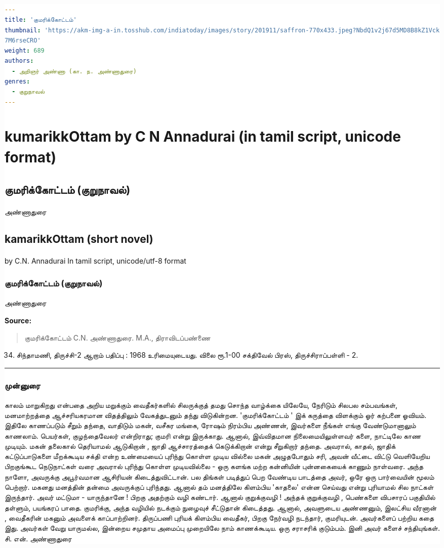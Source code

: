```yaml
---
title: 'குமரிக்கோட்டம்'
thumbnail: 'https://akm-img-a-in.tosshub.com/indiatoday/images/story/201911/saffron-770x433.jpeg?NbdQ1v2j67d5MD8B8kZ1Vck7M6rseCRO'
weight: 689
authors:
  - அறிஞர் அண்ணா (கா. ந. அண்ணாதுரை)
genres:
  - குறுநாவல்
---
```


# kumarikkOttam by C N Annadurai (in tamil script, unicode format)



## குமரிக்கோட்டம் (குறுநாவல்)
அண்ணாதுரை

## kamarikkOttam (short novel)
by C.N. Annadurai
In tamil script, unicode/utf-8 format



### குமரிக்கோட்டம் (குறுநாவல்)
அண்ணாதுரை

**Source:**
> குமரிக்கோட்டம்
C.N. அண்ணாதுரை. M.A.,
திராவிடப்பண்ணை
34. சிந்தாமணி, திருச்சி-2
ஆறாம் பதிப்பு : 1968
உரிமையுடையது.
விலை ரூ.1-00
சக்திவேல் பிரஸ், திருச்சிராப்பள்ளி - 2.
----------------

### முன்னுரை

காலம் மாறுகிறது என்பதை அறிய மறுக்கும் வைதீகர்களில் சிலருக்குத் தமது சொந்த வாழ்க்கை யிலேயே, நேரிடும் சிலபல சம்பவங்கள், மனமாற்றத்தை ஆச்சரியகரமான விதத்திலும் வேகத்துடனும் தந்து விடுகின்றன.
'குமரிக்கோட்டம் ' இக் கருத்தை விளக்கும் ஓர் கற்பனை ஓவியம்.
இதிலே காணப்படும் சீறும் தந்தை, வாதிடும் மகன், வசீகர மங்கை, ரோஷம் நிரம்பிய அண்ணன், இவர்களை நீங்கள் எங்கு வேண்டுமானாலும் காணலாம். பெயர்கள், குழந்தைவேலர் என்றிராது; குமரி என்று இருக்காது. ஆனால், இவ்விதமான நிலைமையிலுள்ளவர் களை, நாட்டிலே காண முடியும்.
மகன் தலைகால் தெரியாமல் ஆடுகிறான் , ஜாதி ஆச்சாரத்தைக் கெடுக்கிறான் என்று சீறுகிறார் தந்தை. அவரால், காதல், ஜாதிக் கட்டுப்பாடுகளை மீறக்கூடிய சக்தி என்ற உண்மையைப் புரிந்து கொள்ள முடிய வில்லை மகன் அழுதபோதும் சரி, அவன் வீட்டை விட்டு வெளியேறிய பிறகுங்கூட நெடுநாட்கள் வரை அவரால் புரிந்து கொள்ள முடியவில்லை - ஒரு களங்க மற்ற கன்னியின் புன்னகையைக் காணும் நாள்வரை.
அந்த நாளோ, அவருக்கு அபூர்வமான ஆசிரியன் கிடைத்துவிட்டான். பல திங்கள் படித்துப் பெற வேண்டிய பாடத்தை அவர், ஒரே ஒரு பார்வையின் மூலம் பெற்றார். மகனது மனத்தின் தன்மை அவருக்குப் புரிந்தது. ஆனால் தம் மனத்திலே கிளம்பிய 'காதலை' என்ன செய்வது என்று புரியாமல் சில நாட்கள் இருந்தார். அவர் மட்டுமா - யாருந்தானே ! பிறகு அதற்கும் வழி கண்டார். ஆனால் குறுக்குவழி !
அந்தக் குறுக்குவழி , பெண்களை விபசாரப் பகுதியில் தள்ளும், பயங்கரப் பாதை. குமரிக்கு, அந்த வழியில் நடக்கும் நுழைவுச் சீட்டுதான் கிடைத்தது. ஆனால், அவளுடைய அண்ணனும், இலட்சிய வீரனான் , வைதீகரின் மகனும் அவளைக் காப்பாற்றினர். திருப்பணி புரியக் கிளம்பிய வைதீகர், பிறகு நேர்வழி நடந்தார், குமரியுடன்.
அவர்களைப் பற்றிய கதை இது. அவர்கள் வேறு யாருமல்ல, இன்றைய சமுதாய அமைப்பு முறையிலே நாம் காணக்கூடிய. ஒரு சராசரிக் குடும்பம். இனி அவர் களைச் சந்தியுங்கள்.
சி. என். அண்ணாதுரை